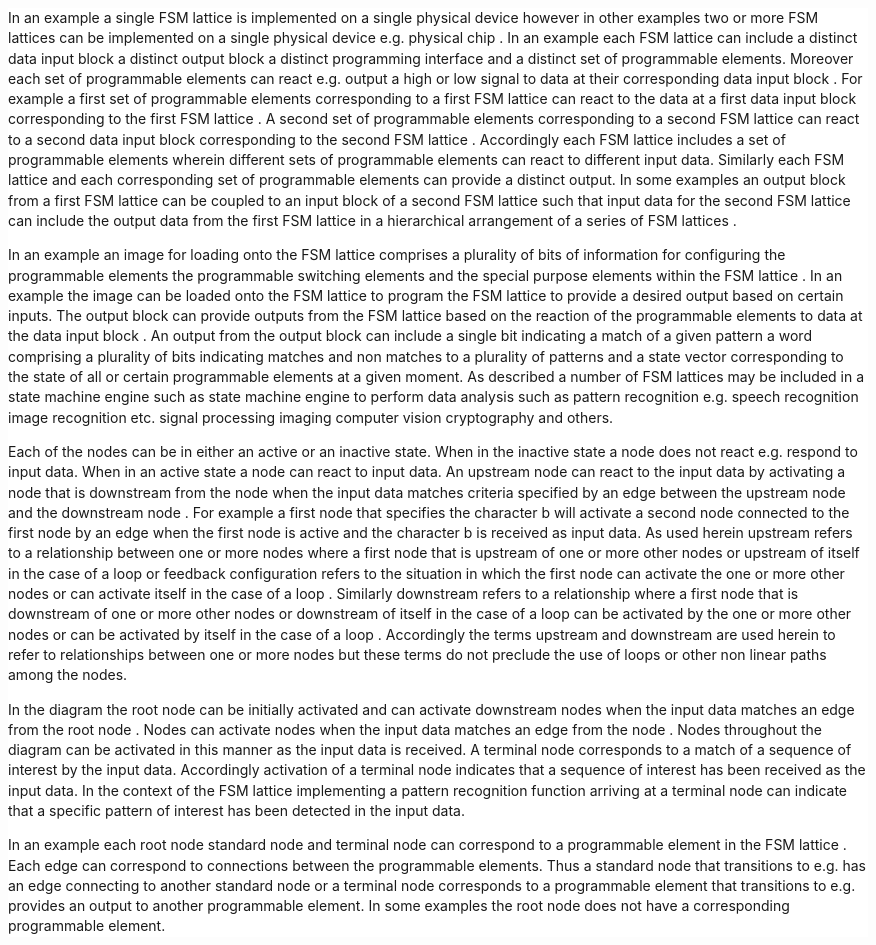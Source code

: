 In an example a single FSM lattice is implemented on a single physical device however in other examples two or more FSM lattices can be implemented on a single physical device e.g. physical chip . In an example each FSM lattice can include a distinct data input block a distinct output block a distinct programming interface and a distinct set of programmable elements. Moreover each set of programmable elements can react e.g. output a high or low signal to data at their corresponding data input block . For example a first set of programmable elements corresponding to a first FSM lattice can react to the data at a first data input block corresponding to the first FSM lattice . A second set of programmable elements corresponding to a second FSM lattice can react to a second data input block corresponding to the second FSM lattice . Accordingly each FSM lattice includes a set of programmable elements wherein different sets of programmable elements can react to different input data. Similarly each FSM lattice and each corresponding set of programmable elements can provide a distinct output. In some examples an output block from a first FSM lattice can be coupled to an input block of a second FSM lattice such that input data for the second FSM lattice can include the output data from the first FSM lattice in a hierarchical arrangement of a series of FSM lattices .

In an example an image for loading onto the FSM lattice comprises a plurality of bits of information for configuring the programmable elements the programmable switching elements and the special purpose elements within the FSM lattice . In an example the image can be loaded onto the FSM lattice to program the FSM lattice to provide a desired output based on certain inputs. The output block can provide outputs from the FSM lattice based on the reaction of the programmable elements to data at the data input block . An output from the output block can include a single bit indicating a match of a given pattern a word comprising a plurality of bits indicating matches and non matches to a plurality of patterns and a state vector corresponding to the state of all or certain programmable elements at a given moment. As described a number of FSM lattices may be included in a state machine engine such as state machine engine to perform data analysis such as pattern recognition e.g. speech recognition image recognition etc. signal processing imaging computer vision cryptography and others.

Each of the nodes can be in either an active or an inactive state. When in the inactive state a node does not react e.g. respond to input data. When in an active state a node can react to input data. An upstream node can react to the input data by activating a node that is downstream from the node when the input data matches criteria specified by an edge between the upstream node and the downstream node . For example a first node that specifies the character b will activate a second node connected to the first node by an edge when the first node is active and the character b is received as input data. As used herein upstream refers to a relationship between one or more nodes where a first node that is upstream of one or more other nodes or upstream of itself in the case of a loop or feedback configuration refers to the situation in which the first node can activate the one or more other nodes or can activate itself in the case of a loop . Similarly downstream refers to a relationship where a first node that is downstream of one or more other nodes or downstream of itself in the case of a loop can be activated by the one or more other nodes or can be activated by itself in the case of a loop . Accordingly the terms upstream and downstream are used herein to refer to relationships between one or more nodes but these terms do not preclude the use of loops or other non linear paths among the nodes.

In the diagram the root node can be initially activated and can activate downstream nodes when the input data matches an edge from the root node . Nodes can activate nodes when the input data matches an edge from the node . Nodes throughout the diagram can be activated in this manner as the input data is received. A terminal node corresponds to a match of a sequence of interest by the input data. Accordingly activation of a terminal node indicates that a sequence of interest has been received as the input data. In the context of the FSM lattice implementing a pattern recognition function arriving at a terminal node can indicate that a specific pattern of interest has been detected in the input data.

In an example each root node standard node and terminal node can correspond to a programmable element in the FSM lattice . Each edge can correspond to connections between the programmable elements. Thus a standard node that transitions to e.g. has an edge connecting to another standard node or a terminal node corresponds to a programmable element that transitions to e.g. provides an output to another programmable element. In some examples the root node does not have a corresponding programmable element.
